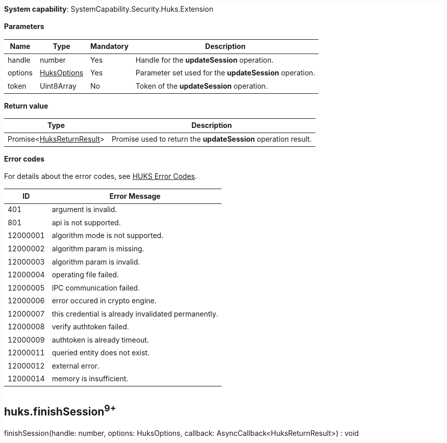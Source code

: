 **System capability**: SystemCapability.Security.Huks.Extension

**Parameters**

| Name | Type                                          | Mandatory| Description                                        |
| ------- | ---------------------------------------------- | ---- | -------------------------------------------- |
| handle  | number                                         | Yes  | Handle for the **updateSession** operation.                        |
| options | [HuksOptions](#huksoptions)                    | Yes  | Parameter set used for the **updateSession** operation.                      |
| token   | Uint8Array                                     | No  | Token of the **updateSession** operation.                         |

**Return value**

| Type                               | Description                                              |
| ----------------------------------- | -------------------------------------------------- |
| Promise<[HuksReturnResult](#huksreturnresult9)> | Promise used to return the **updateSession** operation result.|

**Error codes**

For details about the error codes, see [HUKS Error Codes](../errorcodes/errorcode-huks.md).

| ID| Error Message     |
| -------- | ------------- |
| 401 | argument is invalid. |
| 801 | api is not supported. |
| 12000001 | algorithm mode is not supported. |
| 12000002 | algorithm param is missing. |
| 12000003 | algorithm param is invalid. |
| 12000004 | operating file failed. |
| 12000005 | IPC communication failed. |
| 12000006 | error occured in crypto engine. |
| 12000007 | this credential is already invalidated permanently. |
| 12000008 | verify authtoken failed. |
| 12000009 | authtoken is already timeout. |
| 12000011 | queried entity does not exist. |
| 12000012 | external error. |
| 12000014 | memory is insufficient. |

## huks.finishSession<sup>9+</sup>

finishSession(handle: number, options: HuksOptions, callback: AsyncCallback\<HuksReturnResult>) : void
